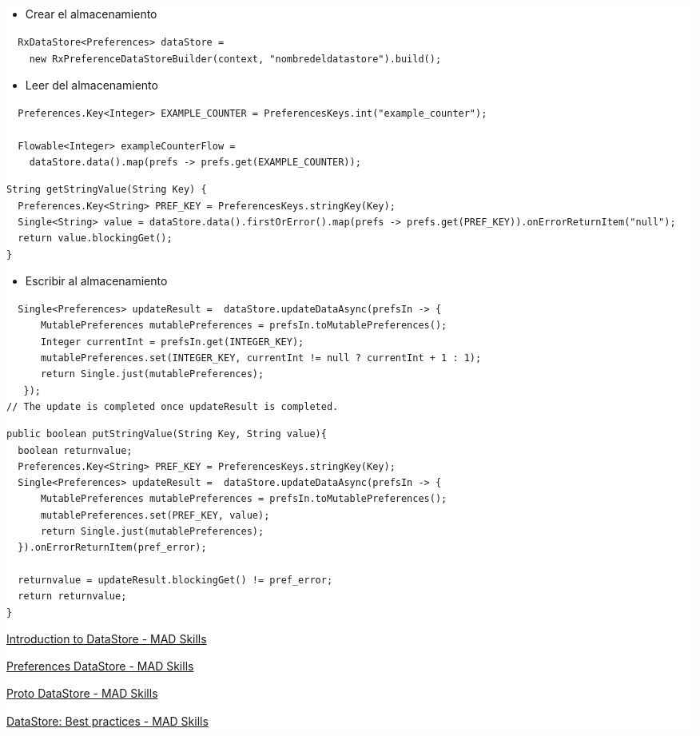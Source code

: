 - Crear el almacenamiento
```
  RxDataStore<Preferences> dataStore =
    new RxPreferenceDataStoreBuilder(context, "nombredeldatastore").build();
```

- Leer del almacenamiento
```
  Preferences.Key<Integer> EXAMPLE_COUNTER = PreferencesKeys.int("example_counter");

  Flowable<Integer> exampleCounterFlow =
    dataStore.data().map(prefs -> prefs.get(EXAMPLE_COUNTER));
```

```
String getStringValue(String Key) {
  Preferences.Key<String> PREF_KEY = PreferencesKeys.stringKey(Key);
  Single<String> value = dataStore.data().firstOrError().map(prefs -> prefs.get(PREF_KEY)).onErrorReturnItem("null");
  return value.blockingGet();
}
```

- Escribir al almacenamiento
```
  Single<Preferences> updateResult =  dataStore.updateDataAsync(prefsIn -> {
      MutablePreferences mutablePreferences = prefsIn.toMutablePreferences();
      Integer currentInt = prefsIn.get(INTEGER_KEY);
      mutablePreferences.set(INTEGER_KEY, currentInt != null ? currentInt + 1 : 1);
      return Single.just(mutablePreferences);
   });
// The update is completed once updateResult is completed.
```

```
public boolean putStringValue(String Key, String value){
  boolean returnvalue;
  Preferences.Key<String> PREF_KEY = PreferencesKeys.stringKey(Key);
  Single<Preferences> updateResult =  dataStore.updateDataAsync(prefsIn -> {
      MutablePreferences mutablePreferences = prefsIn.toMutablePreferences();
      mutablePreferences.set(PREF_KEY, value);
      return Single.just(mutablePreferences);
  }).onErrorReturnItem(pref_error);

  returnvalue = updateResult.blockingGet() != pref_error;
  return returnvalue;
}
```


[Introduction to DataStore - MAD Skills](https://www.youtube.com/watch?v=mdQjuZbLv9Y)

[Preferences DataStore - MAD Skills](https://www.youtube.com/watch?v=kp53qL_O5gk)

[Proto DataStore - MAD Skills](https://www.youtube.com/watch?v=aYhgwII6_VM)

[DataStore: Best practices - MAD Skills](https://www.youtube.com/watch?v=S10ci36lBJ4)
